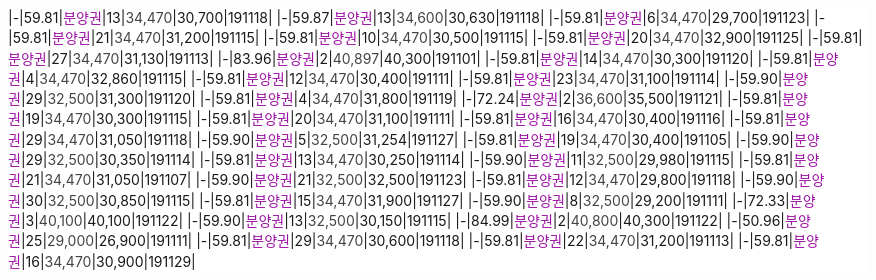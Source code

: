 |-|59.81|<span style="color:#9C11A5">분양권</span>|13|<span style="color:#444444">34,470</span>|30,700|191118|
|-|59.87|<span style="color:#9C11A5">분양권</span>|13|<span style="color:#444444">34,600</span>|30,630|191118|
|-|59.81|<span style="color:#9C11A5">분양권</span>|6|<span style="color:#444444">34,470</span>|29,700|191123|
|-|59.81|<span style="color:#9C11A5">분양권</span>|21|<span style="color:#444444">34,470</span>|31,200|191115|
|-|59.81|<span style="color:#9C11A5">분양권</span>|10|<span style="color:#444444">34,470</span>|30,500|191115|
|-|59.81|<span style="color:#9C11A5">분양권</span>|20|<span style="color:#444444">34,470</span>|32,900|191125|
|-|59.81|<span style="color:#9C11A5">분양권</span>|27|<span style="color:#444444">34,470</span>|31,130|191113|
|-|83.96|<span style="color:#9C11A5">분양권</span>|2|<span style="color:#444444">40,897</span>|40,300|191101|
|-|59.81|<span style="color:#9C11A5">분양권</span>|14|<span style="color:#444444">34,470</span>|30,300|191120|
|-|59.81|<span style="color:#9C11A5">분양권</span>|4|<span style="color:#444444">34,470</span>|32,860|191115|
|-|59.81|<span style="color:#9C11A5">분양권</span>|12|<span style="color:#444444">34,470</span>|30,400|191111|
|-|59.81|<span style="color:#9C11A5">분양권</span>|23|<span style="color:#444444">34,470</span>|31,100|191114|
|-|59.90|<span style="color:#9C11A5">분양권</span>|29|<span style="color:#444444">32,500</span>|31,300|191120|
|-|59.81|<span style="color:#9C11A5">분양권</span>|4|<span style="color:#444444">34,470</span>|31,800|191119|
|-|72.24|<span style="color:#9C11A5">분양권</span>|2|<span style="color:#444444">36,600</span>|35,500|191121|
|-|59.81|<span style="color:#9C11A5">분양권</span>|19|<span style="color:#444444">34,470</span>|30,300|191115|
|-|59.81|<span style="color:#9C11A5">분양권</span>|20|<span style="color:#444444">34,470</span>|31,100|191111|
|-|59.81|<span style="color:#9C11A5">분양권</span>|16|<span style="color:#444444">34,470</span>|30,400|191116|
|-|59.81|<span style="color:#9C11A5">분양권</span>|29|<span style="color:#444444">34,470</span>|31,050|191118|
|-|59.90|<span style="color:#9C11A5">분양권</span>|5|<span style="color:#444444">32,500</span>|31,254|191127|
|-|59.81|<span style="color:#9C11A5">분양권</span>|19|<span style="color:#444444">34,470</span>|30,400|191105|
|-|59.90|<span style="color:#9C11A5">분양권</span>|29|<span style="color:#444444">32,500</span>|30,350|191114|
|-|59.81|<span style="color:#9C11A5">분양권</span>|13|<span style="color:#444444">34,470</span>|30,250|191114|
|-|59.90|<span style="color:#9C11A5">분양권</span>|11|<span style="color:#444444">32,500</span>|29,980|191115|
|-|59.81|<span style="color:#9C11A5">분양권</span>|21|<span style="color:#444444">34,470</span>|31,050|191107|
|-|59.90|<span style="color:#9C11A5">분양권</span>|21|<span style="color:#444444">32,500</span>|32,500|191123|
|-|59.81|<span style="color:#9C11A5">분양권</span>|12|<span style="color:#444444">34,470</span>|29,800|191118|
|-|59.90|<span style="color:#9C11A5">분양권</span>|30|<span style="color:#444444">32,500</span>|30,850|191115|
|-|59.81|<span style="color:#9C11A5">분양권</span>|15|<span style="color:#444444">34,470</span>|31,900|191127|
|-|59.90|<span style="color:#9C11A5">분양권</span>|8|<span style="color:#444444">32,500</span>|29,200|191111|
|-|72.33|<span style="color:#9C11A5">분양권</span>|3|<span style="color:#444444">40,100</span>|40,100|191122|
|-|59.90|<span style="color:#9C11A5">분양권</span>|13|<span style="color:#444444">32,500</span>|30,150|191115|
|-|84.99|<span style="color:#9C11A5">분양권</span>|2|<span style="color:#444444">40,800</span>|40,300|191122|
|-|50.96|<span style="color:#9C11A5">분양권</span>|25|<span style="color:#444444">29,000</span>|26,900|191111|
|-|59.81|<span style="color:#9C11A5">분양권</span>|29|<span style="color:#444444">34,470</span>|30,600|191118|
|-|59.81|<span style="color:#9C11A5">분양권</span>|22|<span style="color:#444444">34,470</span>|31,200|191113|
|-|59.81|<span style="color:#9C11A5">분양권</span>|16|<span style="color:#444444">34,470</span>|30,900|191129|